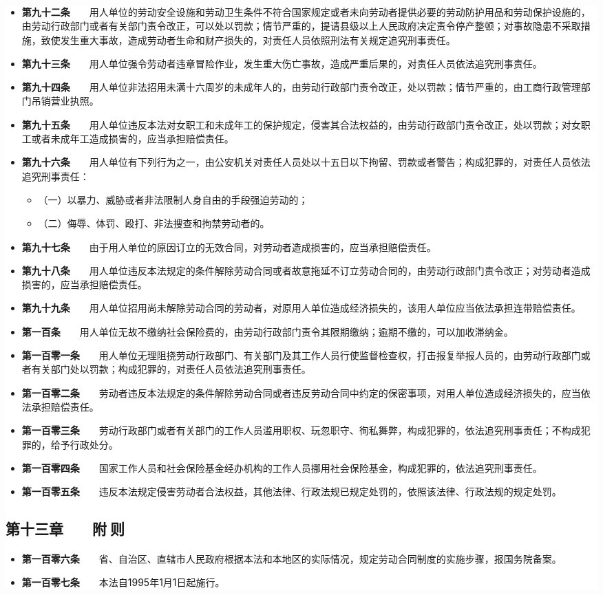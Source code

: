 - **第九十二条**　　用人单位的劳动安全设施和劳动卫生条件不符合国家规定或者未向劳动者提供必要的劳动防护用品和劳动保护设施的，由劳动行政部门或者有关部门责令改正，可以处以罚款；情节严重的，提请县级以上人民政府决定责令停产整顿；对事故隐患不采取措施，致使发生重大事故，造成劳动者生命和财产损失的，对责任人员依照刑法有关规定追究刑事责任。

- **第九十三条**　　用人单位强令劳动者违章冒险作业，发生重大伤亡事故，造成严重后果的，对责任人员依法追究刑事责任。

- **第九十四条**　　用人单位非法招用未满十六周岁的未成年人的，由劳动行政部门责令改正，处以罚款；情节严重的，由工商行政管理部门吊销营业执照。

- **第九十五条**　　用人单位违反本法对女职工和未成年工的保护规定，侵害其合法权益的，由劳动行政部门责令改正，处以罚款；对女职工或者未成年工造成损害的，应当承担赔偿责任。

- **第九十六条**　　用人单位有下列行为之一，由公安机关对责任人员处以十五日以下拘留、罚款或者警告；构成犯罪的，对责任人员依法追究刑事责任：

  - （一）以暴力、威胁或者非法限制人身自由的手段强迫劳动的；

  - （二）侮辱、体罚、殴打、非法搜查和拘禁劳动者的。

- **第九十七条**　　由于用人单位的原因订立的无效合同，对劳动者造成损害的，应当承担赔偿责任。

- **第九十八条**　　用人单位违反本法规定的条件解除劳动合同或者故意拖延不订立劳动合同的，由劳动行政部门责令改正；对劳动者造成损害的，应当承担赔偿责任。

- **第九十九条**　　用人单位招用尚未解除劳动合同的劳动者，对原用人单位造成经济损失的，该用人单位应当依法承担连带赔偿责任。

- **第一百条**　　用人单位无故不缴纳社会保险费的，由劳动行政部门责令其限期缴纳；逾期不缴的，可以加收滞纳金。

- **第一百零一条**　　用人单位无理阻挠劳动行政部门、有关部门及其工作人员行使监督检查权，打击报复举报人员的，由劳动行政部门或者有关部门处以罚款；构成犯罪的，对责任人员依法追究刑事责任。

- **第一百零二条**　　劳动者违反本法规定的条件解除劳动合同或者违反劳动合同中约定的保密事项，对用人单位造成经济损失的，应当依法承担赔偿责任。

- **第一百零三条**　　劳动行政部门或者有关部门的工作人员滥用职权、玩忽职守、徇私舞弊，构成犯罪的，依法追究刑事责任；不构成犯罪的，给予行政处分。

- **第一百零四条**　　国家工作人员和社会保险基金经办机构的工作人员挪用社会保险基金，构成犯罪的，依法追究刑事责任。

- **第一百零五条**　　违反本法规定侵害劳动者合法权益，其他法律、行政法规已规定处罚的，依照该法律、行政法规的规定处罚。

## 第十三章　　附  则

- **第一百零六条**　　省、自治区、直辖市人民政府根据本法和本地区的实际情况，规定劳动合同制度的实施步骤，报国务院备案。

- **第一百零七条**　　本法自1995年1月1日起施行。
